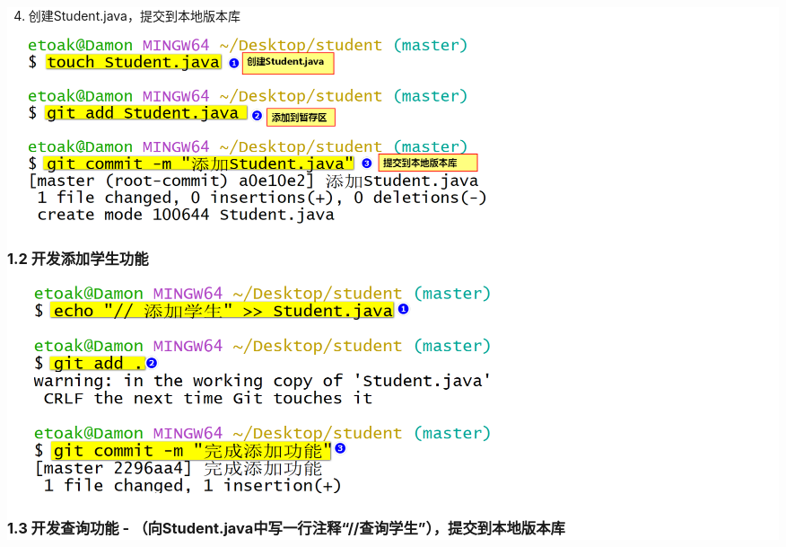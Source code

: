 4. 创建Student.java，提交到本地版本库

   <img src="imgs/image-20230508094237020.png" alt="image-20230508094237020" style="zoom:50%;" /> 

### 1.2 开发添加学生功能

<img src="imgs/image-20230508094558859.png" style="zoom:50%; margin-left:60px" /> 

### 1.3 开发查询功能 - （向Student.java中写一行注释“//查询学生”），提交到本地版本库
